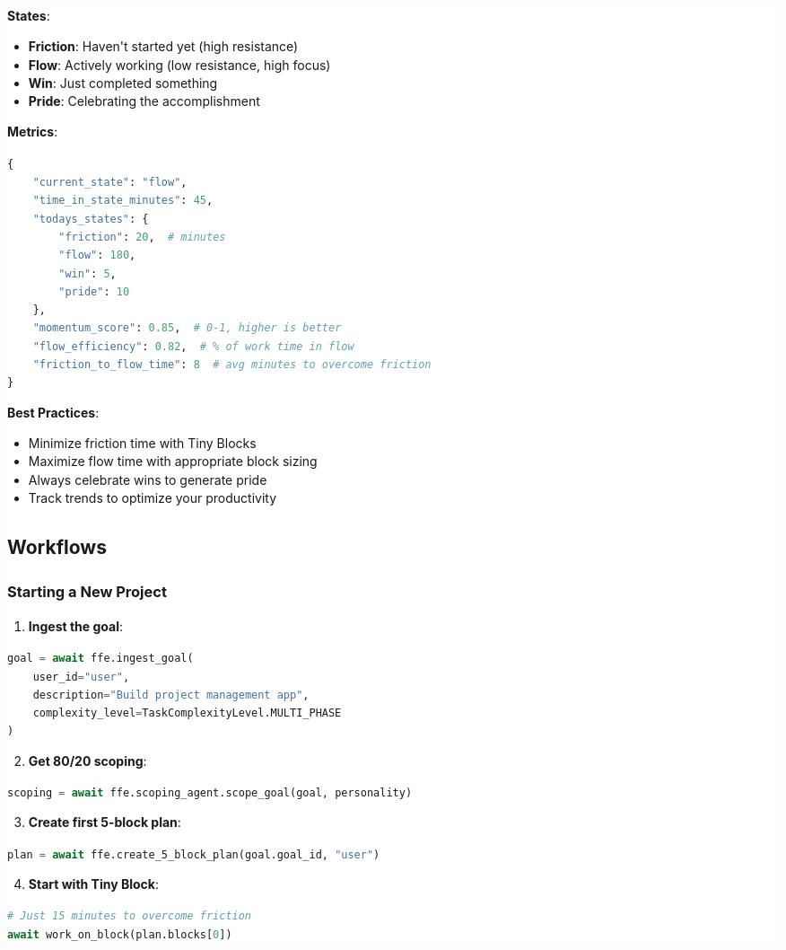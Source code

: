 **States**:

- **Friction**: Haven't started yet (high resistance)
- **Flow**: Actively working (low resistance, high focus)
- **Win**: Just completed something
- **Pride**: Celebrating the accomplishment

**Metrics**:

```python
{
    "current_state": "flow",
    "time_in_state_minutes": 45,
    "todays_states": {
        "friction": 20,  # minutes
        "flow": 180,
        "win": 5,
        "pride": 10
    },
    "momentum_score": 0.85,  # 0-1, higher is better
    "flow_efficiency": 0.82,  # % of work time in flow
    "friction_to_flow_time": 8  # avg minutes to overcome friction
}
```

**Best Practices**:
- Minimize friction time with Tiny Blocks
- Maximize flow time with appropriate block sizing
- Always celebrate wins to generate pride
- Track trends to optimize your productivity

## Workflows

### Starting a New Project

1. **Ingest the goal**:
```python
goal = await ffe.ingest_goal(
    user_id="user",
    description="Build project management app",
    complexity_level=TaskComplexityLevel.MULTI_PHASE
)
```

2. **Get 80/20 scoping**:
```python
scoping = await ffe.scoping_agent.scope_goal(goal, personality)
```

3. **Create first 5-block plan**:
```python
plan = await ffe.create_5_block_plan(goal.goal_id, "user")
```

4. **Start with Tiny Block**:
```python
# Just 15 minutes to overcome friction
await work_on_block(plan.blocks[0])
```
